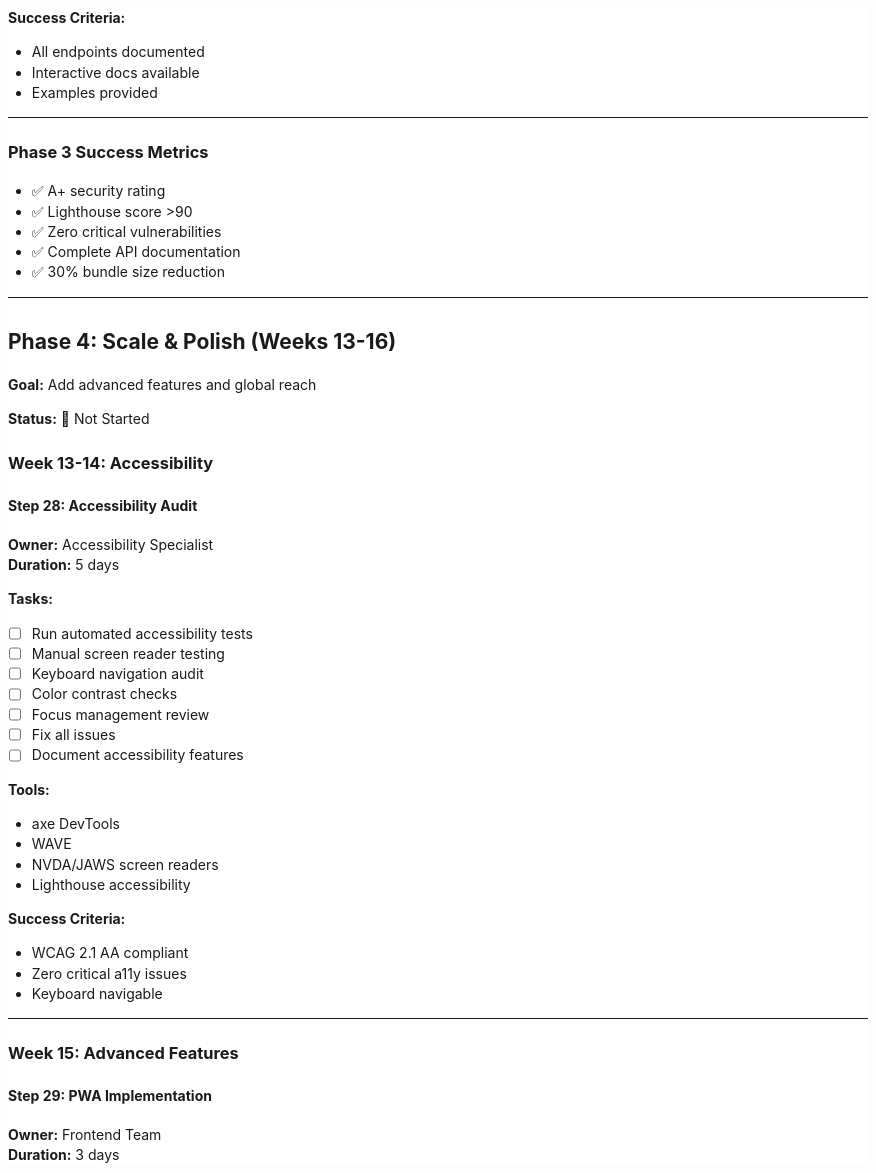 **Success Criteria:**
- All endpoints documented
- Interactive docs available
- Examples provided

---

### Phase 3 Success Metrics
- ✅ A+ security rating
- ✅ Lighthouse score >90
- ✅ Zero critical vulnerabilities
- ✅ Complete API documentation
- ✅ 30% bundle size reduction

---

## Phase 4: Scale & Polish (Weeks 13-16)

**Goal:** Add advanced features and global reach

**Status:** 🔴 Not Started

### Week 13-14: Accessibility

#### Step 28: Accessibility Audit
**Owner:** Accessibility Specialist  
**Duration:** 5 days  

**Tasks:**
- [ ] Run automated accessibility tests
- [ ] Manual screen reader testing
- [ ] Keyboard navigation audit
- [ ] Color contrast checks
- [ ] Focus management review
- [ ] Fix all issues
- [ ] Document accessibility features

**Tools:**
- axe DevTools
- WAVE
- NVDA/JAWS screen readers
- Lighthouse accessibility

**Success Criteria:**
- WCAG 2.1 AA compliant
- Zero critical a11y issues
- Keyboard navigable

---

### Week 15: Advanced Features

#### Step 29: PWA Implementation
**Owner:** Frontend Team  
**Duration:** 3 days  

